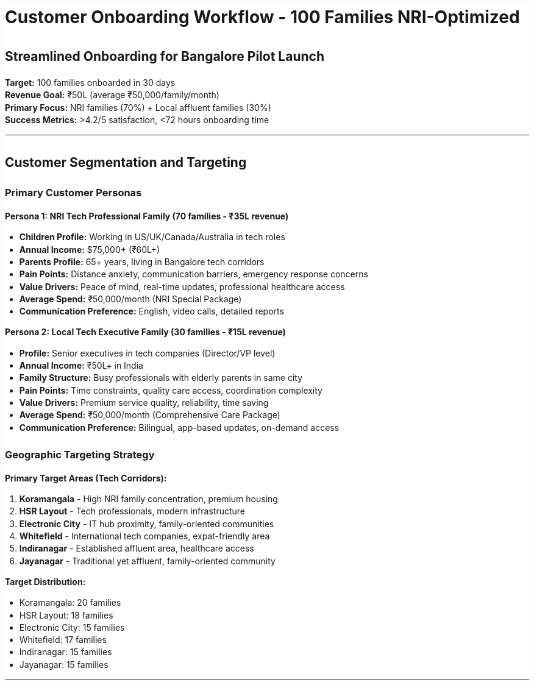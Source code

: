 # Customer Onboarding Workflow - 100 Families NRI-Optimized
## Streamlined Onboarding for Bangalore Pilot Launch

**Target:** 100 families onboarded in 30 days  
**Revenue Goal:** ₹50L (average ₹50,000/family/month)  
**Primary Focus:** NRI families (70%) + Local affluent families (30%)  
**Success Metrics:** >4.2/5 satisfaction, <72 hours onboarding time

---

## Customer Segmentation and Targeting

### Primary Customer Personas

**Persona 1: NRI Tech Professional Family (70 families - ₹35L revenue)**
- **Children Profile:** Working in US/UK/Canada/Australia in tech roles
- **Annual Income:** $75,000+ (₹60L+)
- **Parents Profile:** 65+ years, living in Bangalore tech corridors
- **Pain Points:** Distance anxiety, communication barriers, emergency response concerns
- **Value Drivers:** Peace of mind, real-time updates, professional healthcare access
- **Average Spend:** ₹50,000/month (NRI Special Package)
- **Communication Preference:** English, video calls, detailed reports

**Persona 2: Local Tech Executive Family (30 families - ₹15L revenue)**
- **Profile:** Senior executives in tech companies (Director/VP level)
- **Annual Income:** ₹50L+ in India
- **Family Structure:** Busy professionals with elderly parents in same city
- **Pain Points:** Time constraints, quality care access, coordination complexity
- **Value Drivers:** Premium service quality, reliability, time saving
- **Average Spend:** ₹50,000/month (Comprehensive Care Package)
- **Communication Preference:** Bilingual, app-based updates, on-demand access

### Geographic Targeting Strategy

**Primary Target Areas (Tech Corridors):**
1. **Koramangala** - High NRI family concentration, premium housing
2. **HSR Layout** - Tech professionals, modern infrastructure  
3. **Electronic City** - IT hub proximity, family-oriented communities
4. **Whitefield** - International tech companies, expat-friendly area
5. **Indiranagar** - Established affluent area, healthcare access
6. **Jayanagar** - Traditional yet affluent, family-oriented community

**Target Distribution:**
- Koramangala: 20 families
- HSR Layout: 18 families  
- Electronic City: 15 families
- Whitefield: 17 families
- Indiranagar: 15 families
- Jayanagar: 15 families

---